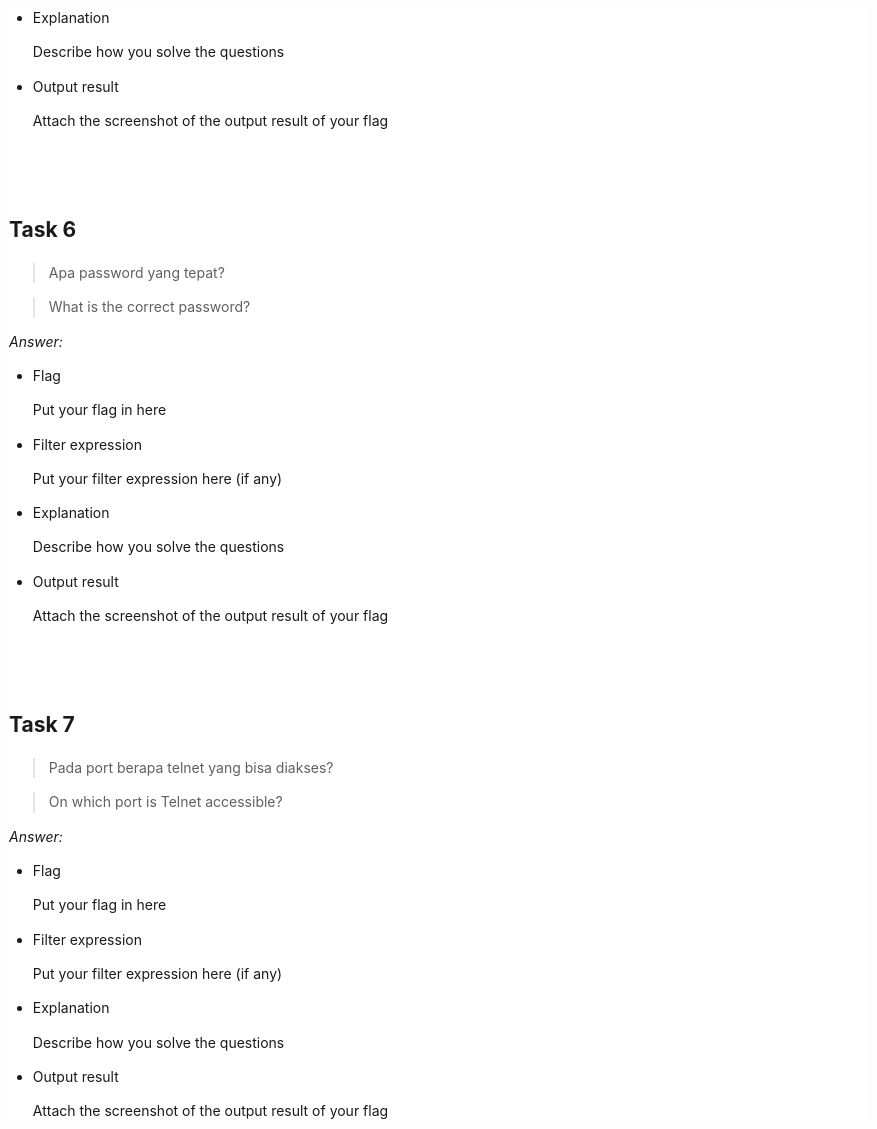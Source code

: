 - Explanation

  Describe how you solve the questions

- Output result

  Attach the screenshot of the output result of your flag

<br>
<br>

## Task 6

> Apa password yang tepat?

> What is the correct password?


*Answer:*

- Flag

  Put your flag in here

- Filter expression

  Put your filter expression here (if any)
  
- Explanation

  Describe how you solve the questions

- Output result

  Attach the screenshot of the output result of your flag

<br>
<br>

## Task 7

> Pada port berapa telnet yang bisa diakses?

> On which port is Telnet accessible?


*Answer:*

- Flag

  Put your flag in here

- Filter expression

  Put your filter expression here (if any)
  
- Explanation

  Describe how you solve the questions

- Output result

  Attach the screenshot of the output result of your flag
